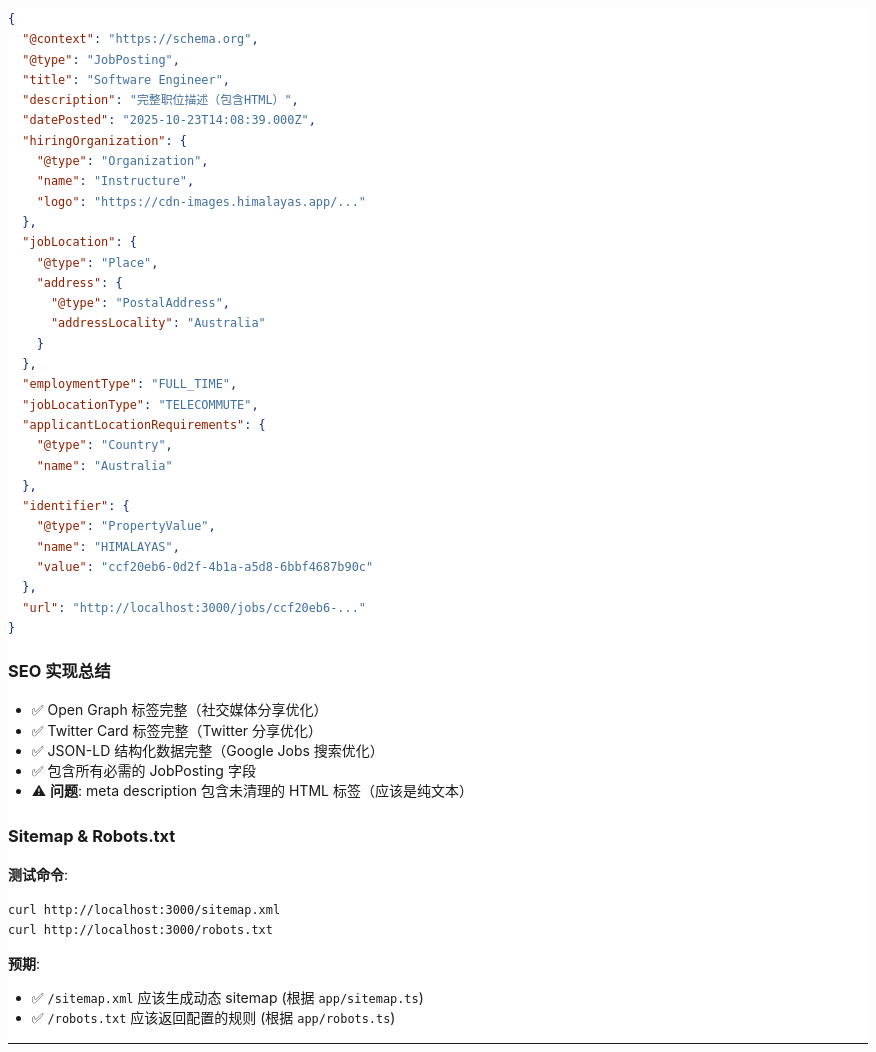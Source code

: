 ```json
{
  "@context": "https://schema.org",
  "@type": "JobPosting",
  "title": "Software Engineer",
  "description": "完整职位描述（包含HTML）",
  "datePosted": "2025-10-23T14:08:39.000Z",
  "hiringOrganization": {
    "@type": "Organization",
    "name": "Instructure",
    "logo": "https://cdn-images.himalayas.app/..."
  },
  "jobLocation": {
    "@type": "Place",
    "address": {
      "@type": "PostalAddress",
      "addressLocality": "Australia"
    }
  },
  "employmentType": "FULL_TIME",
  "jobLocationType": "TELECOMMUTE",
  "applicantLocationRequirements": {
    "@type": "Country",
    "name": "Australia"
  },
  "identifier": {
    "@type": "PropertyValue",
    "name": "HIMALAYAS",
    "value": "ccf20eb6-0d2f-4b1a-a5d8-6bbf4687b90c"
  },
  "url": "http://localhost:3000/jobs/ccf20eb6-..."
}
```

### SEO 实现总结

- ✅ Open Graph 标签完整（社交媒体分享优化）
- ✅ Twitter Card 标签完整（Twitter 分享优化）
- ✅ JSON-LD 结构化数据完整（Google Jobs 搜索优化）
- ✅ 包含所有必需的 JobPosting 字段
- ⚠️ **问题**: meta description 包含未清理的 HTML 标签（应该是纯文本）

### Sitemap & Robots.txt

**测试命令**:

```bash
curl http://localhost:3000/sitemap.xml
curl http://localhost:3000/robots.txt
```

**预期**:

- ✅ `/sitemap.xml` 应该生成动态 sitemap (根据 `app/sitemap.ts`)
- ✅ `/robots.txt` 应该返回配置的规则 (根据 `app/robots.ts`)

---